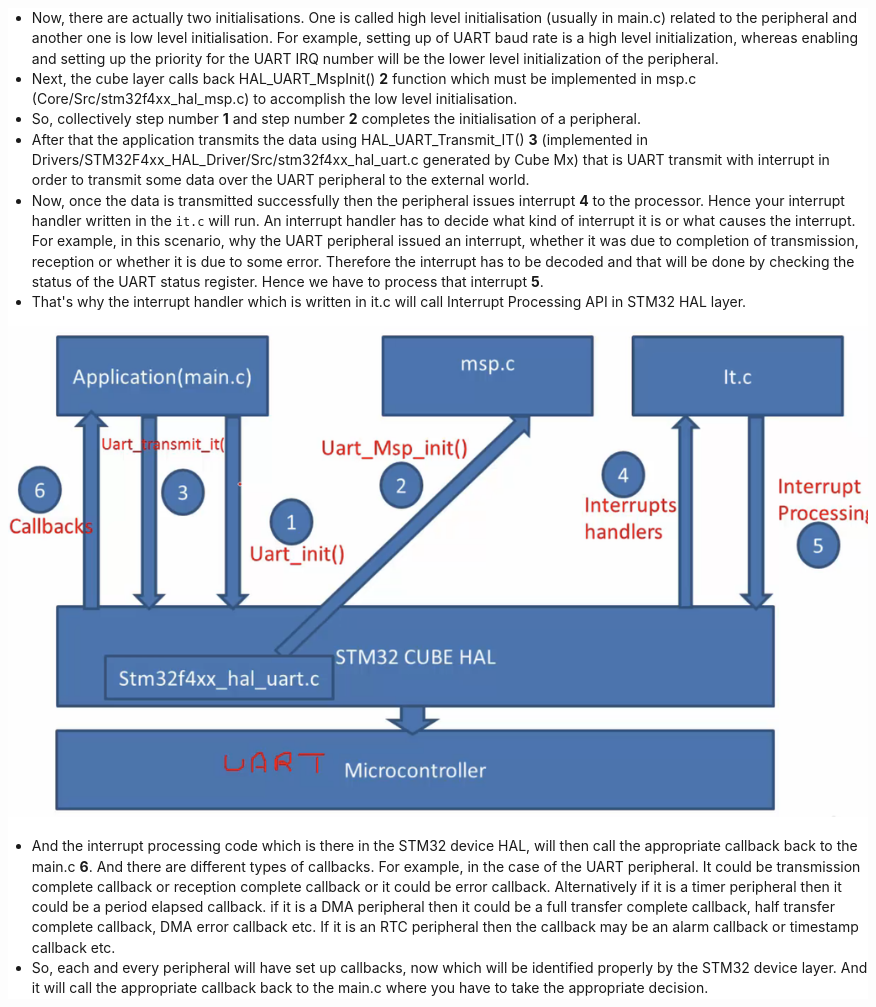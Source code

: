 - Now, there are actually two initialisations. One is called high level initialisation (usually in main.c) related to the peripheral and another one is low level initialisation. For example, setting up of UART baud rate is a high level initialization, whereas enabling and setting up the priority for the UART IRQ number will be the lower level initialization of the peripheral.        
- Next, the cube layer calls back HAL_UART_MspInit() **2** function which must be implemented in msp.c (Core/Src/stm32f4xx_hal_msp.c) to accomplish the low level initialisation.       
- So, collectively step number **1** and step number **2** completes the initialisation of a peripheral.     
- After that the application transmits the data using HAL_UART_Transmit_IT() **3** (implemented in Drivers/STM32F4xx_HAL_Driver/Src/stm32f4xx_hal_uart.c generated by Cube Mx) that is UART transmit with interrupt in order to transmit some data over the UART peripheral to the external world.     
- Now, once the data is transmitted successfully then the peripheral issues interrupt **4** to the processor.
Hence your interrupt handler written in the `it.c` will run. An interrupt handler has to decide what kind of interrupt it is or what causes the interrupt. For example, in this scenario, why the UART peripheral issued an interrupt, whether it was due to completion of transmission, reception or whether it is due to some error. Therefore the interrupt has to be decoded and that will be done by checking the status of the UART status register. Hence we have to process that interrupt **5**.       
- That's why the interrupt handler which is written in it.c will call Interrupt Processing API in STM32 HAL layer.    

<img src="../images/image19.png" alt="main.c msp.c it.c workflow">     
     
- And the interrupt processing code which is there in the STM32 device HAL, will then call the appropriate callback back to the main.c **6**. And there are different types of callbacks. For example, in the case of the UART peripheral. It could be transmission complete callback or reception complete callback or it could be error callback. Alternatively if it is a timer peripheral then it could be a period elapsed callback. if it is a DMA peripheral then it could be a full transfer complete callback, half transfer complete callback, DMA error callback etc. If it is an RTC peripheral then the callback may be an alarm callback or timestamp callback etc.      
- So, each and every peripheral will have set up callbacks, now which will be identified properly by the STM32 device layer. And it will call the appropriate callback back to the main.c where you have to take the appropriate decision.     
      